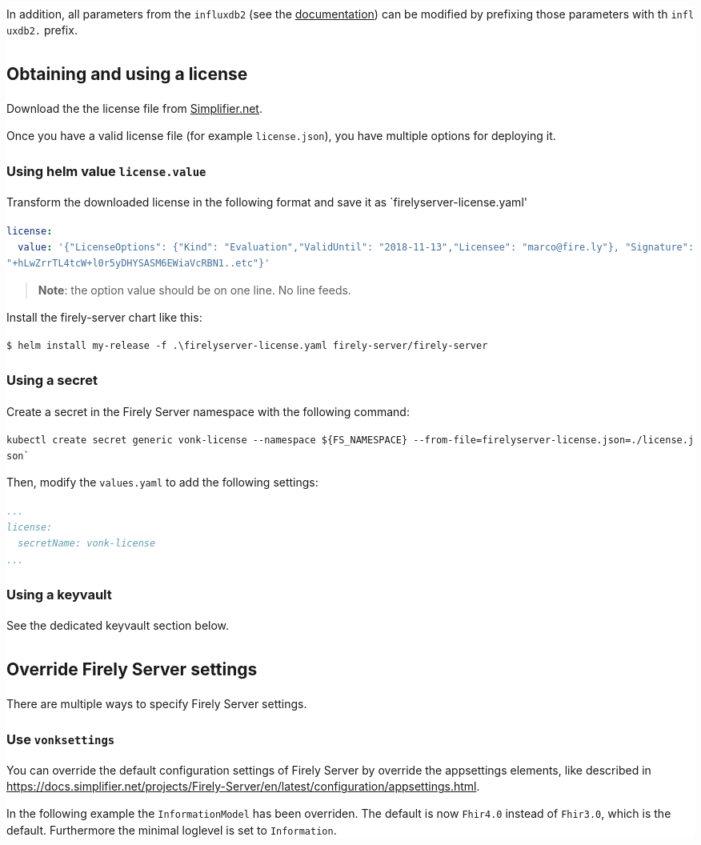 In addition, all parameters from the `influxdb2` (see the [documentation](https://github.com/influxdata/helm-charts/blob/master/charts/influxdb2/values.yaml)) can be modified by prefixing those parameters with th `influxdb2.` prefix.

## Obtaining and using a license

Download the the license file from [Simplifier.net](https://simplifier.net/firely-server).

Once you have a valid license file (for example `license.json`), you have multiple options for deploying it.

### Using helm value `license.value`

Transform the downloaded license in the following format and save it as `firelyserver-license.yaml' 

```yaml
license:
  value: '{"LicenseOptions": {"Kind": "Evaluation","ValidUntil": "2018-11-13","Licensee": "marco@fire.ly"}, "Signature": "+hLwZrrTL4tcW+l0r5yDHYSASM6EWiaVcRBN1..etc"}'
```
> **Note**: the option value should be on one line. No line feeds.

Install the firely-server chart like this:
```console
$ helm install my-release -f .\firelyserver-license.yaml firely-server/firely-server 
```

### Using a secret 
Create a secret in the Firely Server namespace with the following command:
```SH
kubectl create secret generic vonk-license --namespace ${FS_NAMESPACE} --from-file=firelyserver-license.json=./license.json`
```
Then, modify the `values.yaml` to add the following settings:
```YAML
...
license:
  secretName: vonk-license
...
```

### Using a keyvault
See the dedicated keyvault section below.

## Override Firely Server settings
There are multiple ways to specify Firely Server settings.
### Use `vonksettings`
You can override the default configuration settings of Firely Server by override the appsettings elements, like described in https://docs.simplifier.net/projects/Firely-Server/en/latest/configuration/appsettings.html. 

In the following example the `InformationModel` has been overriden. The default is now `Fhir4.0` instead of `Fhir3.0`, which is the default. Furthermore the minimal loglevel is set to `Information`.
